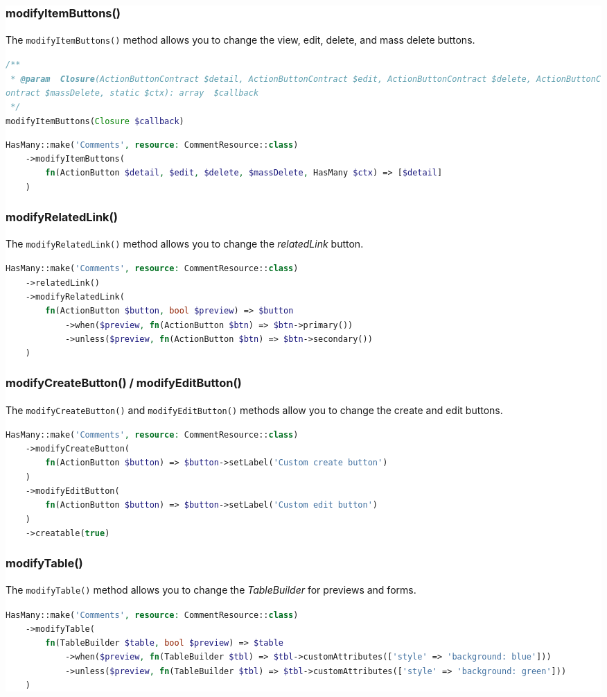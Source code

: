 ### modifyItemButtons()

The `modifyItemButtons()` method allows you to change the view, edit, delete, and mass delete buttons.

```php
/**
 * @param  Closure(ActionButtonContract $detail, ActionButtonContract $edit, ActionButtonContract $delete, ActionButtonContract $massDelete, static $ctx): array  $callback
 */
modifyItemButtons(Closure $callback)
```

```php
HasMany::make('Comments', resource: CommentResource::class)
    ->modifyItemButtons(
        fn(ActionButton $detail, $edit, $delete, $massDelete, HasMany $ctx) => [$detail]
    )
```

### modifyRelatedLink()

The `modifyRelatedLink()` method allows you to change the *relatedLink* button.

```php
HasMany::make('Comments', resource: CommentResource::class)
    ->relatedLink()
    ->modifyRelatedLink(
        fn(ActionButton $button, bool $preview) => $button
            ->when($preview, fn(ActionButton $btn) => $btn->primary())
            ->unless($preview, fn(ActionButton $btn) => $btn->secondary())
    )
```

### modifyCreateButton() / modifyEditButton()

The `modifyCreateButton()` and `modifyEditButton()` methods allow you to change the create and edit buttons.

```php
HasMany::make('Comments', resource: CommentResource::class)
    ->modifyCreateButton(
        fn(ActionButton $button) => $button->setLabel('Custom create button')
    )
    ->modifyEditButton(
        fn(ActionButton $button) => $button->setLabel('Custom edit button')
    )
    ->creatable(true)
```

### modifyTable()

The `modifyTable()` method allows you to change the *TableBuilder* for previews and forms.

```php
HasMany::make('Comments', resource: CommentResource::class)
    ->modifyTable(
        fn(TableBuilder $table, bool $preview) => $table
            ->when($preview, fn(TableBuilder $tbl) => $tbl->customAttributes(['style' => 'background: blue']))
            ->unless($preview, fn(TableBuilder $tbl) => $tbl->customAttributes(['style' => 'background: green']))
    )
```

